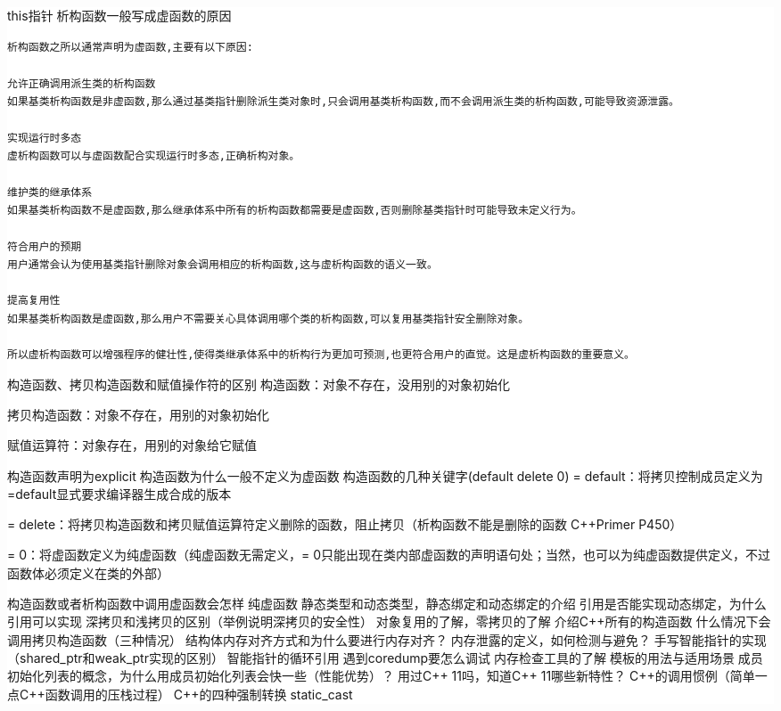 this指针
析构函数一般写成虚函数的原因

```
析构函数之所以通常声明为虚函数,主要有以下原因:

允许正确调用派生类的析构函数
如果基类析构函数是非虚函数,那么通过基类指针删除派生类对象时,只会调用基类析构函数,而不会调用派生类的析构函数,可能导致资源泄露。

实现运行时多态
虚析构函数可以与虚函数配合实现运行时多态,正确析构对象。

维护类的继承体系
如果基类析构函数不是虚函数,那么继承体系中所有的析构函数都需要是虚函数,否则删除基类指针时可能导致未定义行为。

符合用户的预期
用户通常会认为使用基类指针删除对象会调用相应的析构函数,这与虚析构函数的语义一致。

提高复用性
如果基类析构函数是虚函数,那么用户不需要关心具体调用哪个类的析构函数,可以复用基类指针安全删除对象。

所以虚析构函数可以增强程序的健壮性,使得类继承体系中的析构行为更加可预测,也更符合用户的直觉。这是虚析构函数的重要意义。
```

构造函数、拷贝构造函数和赋值操作符的区别
构造函数：对象不存在，没用别的对象初始化

拷贝构造函数：对象不存在，用别的对象初始化

赋值运算符：对象存在，用别的对象给它赋值

构造函数声明为explicit
构造函数为什么一般不定义为虚函数
构造函数的几种关键字(default delete 0)
= default：将拷贝控制成员定义为=default显式要求编译器生成合成的版本

= delete：将拷贝构造函数和拷贝赋值运算符定义删除的函数，阻止拷贝（析构函数不能是删除的函数 C++Primer P450）

= 0：将虚函数定义为纯虚函数（纯虚函数无需定义，= 0只能出现在类内部虚函数的声明语句处；当然，也可以为纯虚函数提供定义，不过函数体必须定义在类的外部）

构造函数或者析构函数中调用虚函数会怎样
纯虚函数
静态类型和动态类型，静态绑定和动态绑定的介绍
引用是否能实现动态绑定，为什么引用可以实现
深拷贝和浅拷贝的区别（举例说明深拷贝的安全性）
对象复用的了解，零拷贝的了解
介绍C++所有的构造函数
什么情况下会调用拷贝构造函数（三种情况）
结构体内存对齐方式和为什么要进行内存对齐？
内存泄露的定义，如何检测与避免？
手写智能指针的实现（shared_ptr和weak_ptr实现的区别）
智能指针的循环引用
遇到coredump要怎么调试
内存检查工具的了解
模板的用法与适用场景
成员初始化列表的概念，为什么用成员初始化列表会快一些（性能优势）？
用过C++ 11吗，知道C++ 11哪些新特性？
C++的调用惯例（简单一点C++函数调用的压栈过程）
C++的四种强制转换
static_cast
